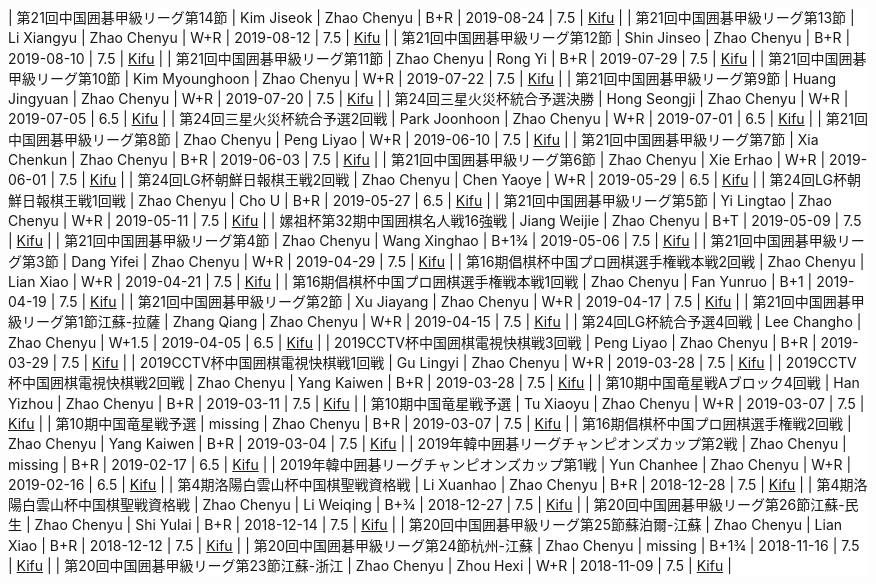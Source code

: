 | 第21回中国囲碁甲級リーグ第14節 | Kim Jiseok | Zhao Chenyu | B+R | 2019-08-24 | 7.5 | [Kifu](https://kifudepot.net/kifucontents.php?id=z6u7EJir4dABk6uxe%2F%2FjUw%3D%3D) | 
| 第21回中国囲碁甲級リーグ第13節 | Li Xiangyu | Zhao Chenyu | W+R | 2019-08-12 | 7.5 | [Kifu](https://kifudepot.net/kifucontents.php?id=78TVbi%2F56B0Z0P8OPA44Hg%3D%3D) | 
| 第21回中国囲碁甲級リーグ第12節 | Shin Jinseo | Zhao Chenyu | B+R | 2019-08-10 | 7.5 | [Kifu](https://kifudepot.net/kifucontents.php?id=lD21a6IWlgCO%2FIS8%2FpjTMg%3D%3D) | 
| 第21回中国囲碁甲級リーグ第11節 | Zhao Chenyu | Rong Yi | B+R | 2019-07-29 | 7.5 | [Kifu](https://kifudepot.net/kifucontents.php?id=2e0NhqBphhLIl5ON6pICXw%3D%3D) | 
| 第21回中国囲碁甲級リーグ第10節 | Kim Myounghoon | Zhao Chenyu | W+R | 2019-07-22 | 7.5 | [Kifu](https://kifudepot.net/kifucontents.php?id=qwbDLRgxiJk1Qv8%2FRGJSCw%3D%3D) | 
| 第21回中国囲碁甲級リーグ第9節 | Huang Jingyuan | Zhao Chenyu | W+R | 2019-07-20 | 7.5 | [Kifu](https://kifudepot.net/kifucontents.php?id=Uq%2FAtIe6wQC6HWMKLZ%2B9Qg%3D%3D) | 
| 第24回三星火災杯統合予選決勝 | Hong Seongji | Zhao Chenyu | W+R | 2019-07-05 | 6.5 | [Kifu](https://kifudepot.net/kifucontents.php?id=GK8%2BUbcj9tmgX%2BqucGT2YQ%3D%3D) | 
| 第24回三星火災杯統合予選2回戦 | Park Joonhoon | Zhao Chenyu | W+R | 2019-07-01 | 6.5 | [Kifu](https://kifudepot.net/kifucontents.php?id=GLFuk9C19HDalR%2BKKIu6zw%3D%3D) | 
| 第21回中国囲碁甲級リーグ第8節 | Zhao Chenyu | Peng Liyao | W+R | 2019-06-10 | 7.5 | [Kifu](https://kifudepot.net/kifucontents.php?id=irPaBXf11QJyiMYjaw0QCg%3D%3D) | 
| 第21回中国囲碁甲級リーグ第7節 | Xia Chenkun | Zhao Chenyu | B+R | 2019-06-03 | 7.5 | [Kifu](https://kifudepot.net/kifucontents.php?id=PynjVLvd5M%2Bm41%2FyoPGydw%3D%3D) | 
| 第21回中国囲碁甲級リーグ第6節 | Zhao Chenyu | Xie Erhao | W+R | 2019-06-01 | 7.5 | [Kifu](https://kifudepot.net/kifucontents.php?id=TDdx%2BP0s5UzR2rX2apSKQA%3D%3D) | 
| 第24回LG杯朝鮮日報棋王戦2回戦 | Zhao Chenyu | Chen Yaoye | W+R | 2019-05-29 | 6.5 | [Kifu](https://kifudepot.net/kifucontents.php?id=qV74kac%2FfRjGGooDAsCg0w%3D%3D) | 
| 第24回LG杯朝鮮日報棋王戦1回戦 | Zhao Chenyu | Cho U | B+R | 2019-05-27 | 6.5 | [Kifu](https://kifudepot.net/kifucontents.php?id=Deq231dSIM7%2FscSc0LWqHA%3D%3D) | 
| 第21回中国囲碁甲級リーグ第5節 | Yi Lingtao | Zhao Chenyu | W+R | 2019-05-11 | 7.5 | [Kifu](https://kifudepot.net/kifucontents.php?id=2oddTlucyWmKfeHaxmbiag%3D%3D) | 
| 嫘祖杯第32期中国囲棋名人戦16強戦 | Jiang Weijie | Zhao Chenyu | B+T | 2019-05-09 | 7.5 | [Kifu](https://kifudepot.net/kifucontents.php?id=nuowcefwOy%2FWznMu7fcV6A%3D%3D) | 
| 第21回中国囲碁甲級リーグ第4節 | Zhao Chenyu | Wang Xinghao | B+1¾ | 2019-05-06 | 7.5 | [Kifu](https://kifudepot.net/kifucontents.php?id=uhbBGW22ourdDtjbnNclVg%3D%3D) | 
| 第21回中国囲碁甲級リーグ第3節 | Dang Yifei | Zhao Chenyu | W+R | 2019-04-29 | 7.5 | [Kifu](https://kifudepot.net/kifucontents.php?id=GnKcSlqmQlke3CzptDOyPA%3D%3D) | 
| 第16期倡棋杯中国プロ囲棋選手権戦本戦2回戦 | Zhao Chenyu | Lian Xiao | W+R | 2019-04-21 | 7.5 | [Kifu](https://kifudepot.net/kifucontents.php?id=Rk0%2BgKve7gzmgTbPZ3OUbg%3D%3D) | 
| 第16期倡棋杯中国プロ囲棋選手権戦本戦1回戦 | Zhao Chenyu | Fan Yunruo | B+1 | 2019-04-19 | 7.5 | [Kifu](https://kifudepot.net/kifucontents.php?id=etjuj%2Fb2hk9UMk0HW93olA%3D%3D) | 
| 第21回中国囲碁甲級リーグ第2節 | Xu Jiayang | Zhao Chenyu | W+R | 2019-04-17 | 7.5 | [Kifu](https://kifudepot.net/kifucontents.php?id=A88H4rVbuRm5TcHLIX5qvA%3D%3D) | 
| 第21回中国囲碁甲級リーグ第1節江蘇-拉薩 | Zhang Qiang | Zhao Chenyu | W+R | 2019-04-15 | 7.5 | [Kifu](https://kifudepot.net/kifucontents.php?id=f4z%2BW83b%2FNUuj%2Bt69kndwA%3D%3D) | 
| 第24回LG杯統合予選4回戦 | Lee Changho | Zhao Chenyu | W+1.5 | 2019-04-05 | 6.5 | [Kifu](https://kifudepot.net/kifucontents.php?id=YnOIhkMfEKpxaGbBDXBGLQ%3D%3D) | 
| 2019CCTV杯中国囲棋電視快棋戦3回戦 | Peng Liyao | Zhao Chenyu | B+R | 2019-03-29 | 7.5 | [Kifu](https://kifudepot.net/kifucontents.php?id=5Xv5xgotevTUYj59Hbc%2BCw%3D%3D) | 
| 2019CCTV杯中国囲棋電視快棋戦1回戦 | Gu Lingyi | Zhao Chenyu | W+R | 2019-03-28 | 7.5 | [Kifu](https://kifudepot.net/kifucontents.php?id=yTKqmzsiGeCMjfrpRwhbSA%3D%3D) | 
| 2019CCTV杯中国囲棋電視快棋戦2回戦 | Zhao Chenyu | Yang Kaiwen | B+R | 2019-03-28 | 7.5 | [Kifu](https://kifudepot.net/kifucontents.php?id=SBp12Ldq%2B81KAVEFtWgY1A%3D%3D) | 
| 第10期中国竜星戦Aブロック4回戦 | Han Yizhou | Zhao Chenyu | B+R | 2019-03-11 | 7.5 | [Kifu](https://kifudepot.net/kifucontents.php?id=b4igHjmfVDyWmpO1Z37K7A%3D%3D) | 
| 第10期中国竜星戦予選 | Tu Xiaoyu | Zhao Chenyu | W+R | 2019-03-07 | 7.5 | [Kifu](https://kifudepot.net/kifucontents.php?id=fRONcVDbvpUu5GiS10Feow%3D%3D) | 
| 第10期中国竜星戦予選 | missing | Zhao Chenyu | B+R | 2019-03-07 | 7.5 | [Kifu](https://kifudepot.net/kifucontents.php?id=71D%2BMk22tVX8xO2ckLOtmg%3D%3D) | 
| 第16期倡棋杯中国プロ囲棋選手権戦2回戦 | Zhao Chenyu | Yang Kaiwen | B+R | 2019-03-04 | 7.5 | [Kifu](https://kifudepot.net/kifucontents.php?id=IiJQ6z6%2F6lAGq1SCwgKFWQ%3D%3D) | 
| 2019年韓中囲碁リーグチャンピオンズカップ第2戦 | Zhao Chenyu | missing | B+R | 2019-02-17 | 6.5 | [Kifu](https://kifudepot.net/kifucontents.php?id=ZjT6ziqawuDw%2BuSSjyxBTg%3D%3D) | 
| 2019年韓中囲碁リーグチャンピオンズカップ第1戦 | Yun Chanhee | Zhao Chenyu | W+R | 2019-02-16 | 6.5 | [Kifu](https://kifudepot.net/kifucontents.php?id=MygsibEkx57N2X2tFR%2BVXw%3D%3D) | 
| 第4期洛陽白雲山杯中国棋聖戦資格戦 | Li Xuanhao | Zhao Chenyu | B+R | 2018-12-28 | 7.5 | [Kifu](https://kifudepot.net/kifucontents.php?id=OcycmGrihNJb%2BGcXcCpESQ%3D%3D) | 
| 第4期洛陽白雲山杯中国棋聖戦資格戦 | Zhao Chenyu | Li Weiqing | B+¾ | 2018-12-27 | 7.5 | [Kifu](https://kifudepot.net/kifucontents.php?id=1XAGUl8Mu0w%2Fg0UUf7Tbig%3D%3D) | 
| 第20回中国囲碁甲級リーグ第26節江蘇-民生 | Zhao Chenyu | Shi Yulai | B+R | 2018-12-14 | 7.5 | [Kifu](https://kifudepot.net/kifucontents.php?id=PxdYKtFq5FtytUDdAzLd0g%3D%3D) | 
| 第20回中国囲碁甲級リーグ第25節蘇泊爾-江蘇 | Zhao Chenyu | Lian Xiao | B+R | 2018-12-12 | 7.5 | [Kifu](https://kifudepot.net/kifucontents.php?id=pMvid6jz2yIhXqAkP5XVmw%3D%3D) | 
| 第20回中国囲碁甲級リーグ第24節杭州-江蘇 | Zhao Chenyu | missing | B+1¾ | 2018-11-16 | 7.5 | [Kifu](https://kifudepot.net/kifucontents.php?id=ezCwQSCN6kBN3yoCzN2g1Q%3D%3D) | 
| 第20回中国囲碁甲級リーグ第23節江蘇-浙江 | Zhao Chenyu | Zhou Hexi | W+R | 2018-11-09 | 7.5 | [Kifu](https://kifudepot.net/kifucontents.php?id=oISFGw5dgSAGQQrdbX4XgA%3D%3D) | 